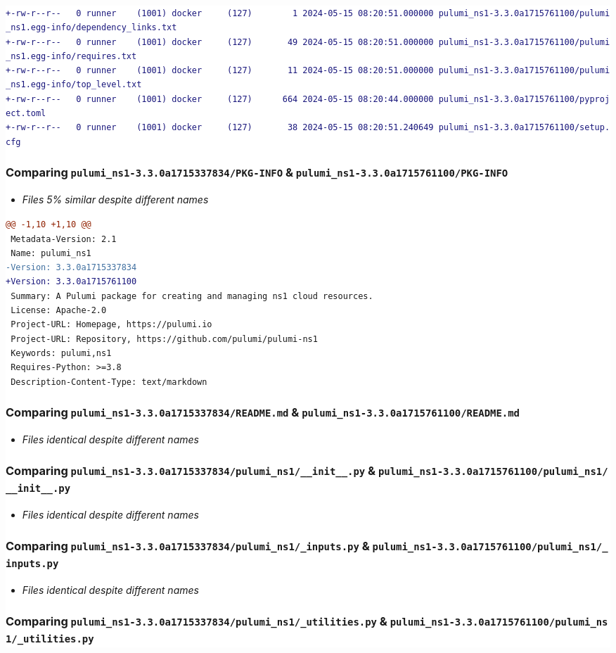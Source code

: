 ```diff
+-rw-r--r--   0 runner    (1001) docker     (127)        1 2024-05-15 08:20:51.000000 pulumi_ns1-3.3.0a1715761100/pulumi_ns1.egg-info/dependency_links.txt
+-rw-r--r--   0 runner    (1001) docker     (127)       49 2024-05-15 08:20:51.000000 pulumi_ns1-3.3.0a1715761100/pulumi_ns1.egg-info/requires.txt
+-rw-r--r--   0 runner    (1001) docker     (127)       11 2024-05-15 08:20:51.000000 pulumi_ns1-3.3.0a1715761100/pulumi_ns1.egg-info/top_level.txt
+-rw-r--r--   0 runner    (1001) docker     (127)      664 2024-05-15 08:20:44.000000 pulumi_ns1-3.3.0a1715761100/pyproject.toml
+-rw-r--r--   0 runner    (1001) docker     (127)       38 2024-05-15 08:20:51.240649 pulumi_ns1-3.3.0a1715761100/setup.cfg
```

### Comparing `pulumi_ns1-3.3.0a1715337834/PKG-INFO` & `pulumi_ns1-3.3.0a1715761100/PKG-INFO`

 * *Files 5% similar despite different names*

```diff
@@ -1,10 +1,10 @@
 Metadata-Version: 2.1
 Name: pulumi_ns1
-Version: 3.3.0a1715337834
+Version: 3.3.0a1715761100
 Summary: A Pulumi package for creating and managing ns1 cloud resources.
 License: Apache-2.0
 Project-URL: Homepage, https://pulumi.io
 Project-URL: Repository, https://github.com/pulumi/pulumi-ns1
 Keywords: pulumi,ns1
 Requires-Python: >=3.8
 Description-Content-Type: text/markdown
```

### Comparing `pulumi_ns1-3.3.0a1715337834/README.md` & `pulumi_ns1-3.3.0a1715761100/README.md`

 * *Files identical despite different names*

### Comparing `pulumi_ns1-3.3.0a1715337834/pulumi_ns1/__init__.py` & `pulumi_ns1-3.3.0a1715761100/pulumi_ns1/__init__.py`

 * *Files identical despite different names*

### Comparing `pulumi_ns1-3.3.0a1715337834/pulumi_ns1/_inputs.py` & `pulumi_ns1-3.3.0a1715761100/pulumi_ns1/_inputs.py`

 * *Files identical despite different names*

### Comparing `pulumi_ns1-3.3.0a1715337834/pulumi_ns1/_utilities.py` & `pulumi_ns1-3.3.0a1715761100/pulumi_ns1/_utilities.py`
